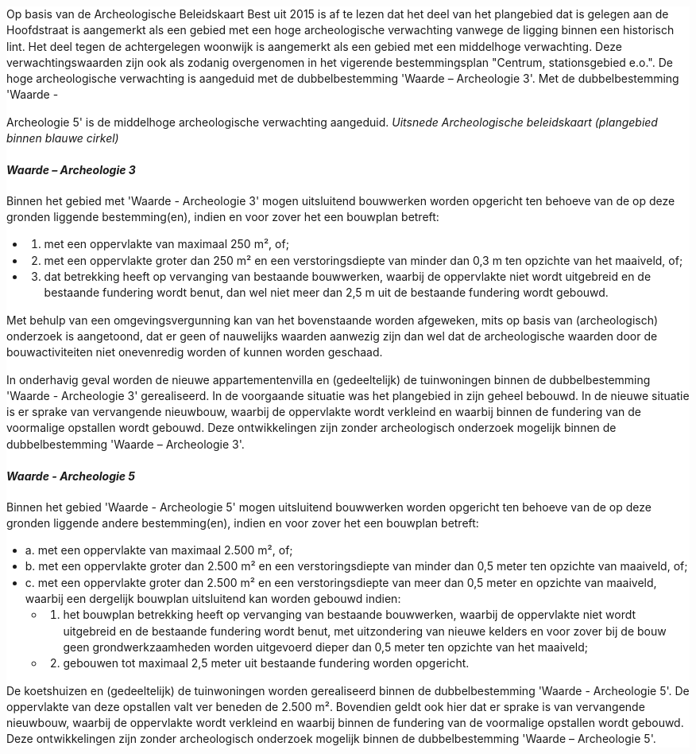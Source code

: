 Op basis van de Archeologische Beleidskaart Best uit 2015 is af te lezen dat het deel van het plangebied dat is gelegen aan de Hoofdstraat is aangemerkt als een gebied met een hoge archeologische verwachting vanwege de ligging binnen een historisch lint. Het deel tegen de achtergelegen woonwijk is aangemerkt als een gebied met een middelhoge verwachting. Deze verwachtingswaarden zijn ook als zodanig overgenomen in het vigerende bestemmingsplan "Centrum, stationsgebied e.o.". De hoge archeologische verwachting is aangeduid met de dubbelbestemming 'Waarde – Archeologie 3'. Met de dubbelbestemming 'Waarde -

Archeologie 5' is de middelhoge archeologische verwachting aangeduid. *Uitsnede Archeologische beleidskaart (plangebied binnen blauwe cirkel)*

#### *Waarde – Archeologie 3*

Binnen het gebied met 'Waarde - Archeologie 3' mogen uitsluitend bouwwerken worden opgericht ten behoeve van de op deze gronden liggende bestemming(en), indien en voor zover het een bouwplan betreft:

- 1. met een oppervlakte van maximaal 250 m², of;
- 2. met een oppervlakte groter dan 250 m² en een verstoringsdiepte van minder dan 0,3 m ten opzichte van het maaiveld, of;
- 3. dat betrekking heeft op vervanging van bestaande bouwwerken, waarbij de oppervlakte niet wordt uitgebreid en de bestaande fundering wordt benut, dan wel niet meer dan 2,5 m uit de bestaande fundering wordt gebouwd.

Met behulp van een omgevingsvergunning kan van het bovenstaande worden afgeweken, mits op basis van (archeologisch) onderzoek is aangetoond, dat er geen of nauwelijks waarden aanwezig zijn dan wel dat de archeologische waarden door de bouwactiviteiten niet onevenredig worden of kunnen worden geschaad.

In onderhavig geval worden de nieuwe appartementenvilla en (gedeeltelijk) de tuinwoningen binnen de dubbelbestemming 'Waarde - Archeologie 3' gerealiseerd. In de voorgaande situatie was het plangebied in zijn geheel bebouwd. In de nieuwe situatie is er sprake van vervangende nieuwbouw, waarbij de oppervlakte wordt verkleind en waarbij binnen de fundering van de voormalige opstallen wordt gebouwd. Deze ontwikkelingen zijn zonder archeologisch onderzoek mogelijk binnen de dubbelbestemming 'Waarde – Archeologie 3'.

#### *Waarde - Archeologie 5*

Binnen het gebied 'Waarde - Archeologie 5' mogen uitsluitend bouwwerken worden opgericht ten behoeve van de op deze gronden liggende andere bestemming(en), indien en voor zover het een bouwplan betreft:

- a. met een oppervlakte van maximaal 2.500 m², of;
- b. met een oppervlakte groter dan 2.500 m² en een verstoringsdiepte van minder dan 0,5 meter ten opzichte van maaiveld, of;
- c. met een oppervlakte groter dan 2.500 m² en een verstoringsdiepte van meer dan 0,5 meter en opzichte van maaiveld, waarbij een dergelijk bouwplan uitsluitend kan worden gebouwd indien:
	- 1. het bouwplan betrekking heeft op vervanging van bestaande bouwwerken, waarbij de oppervlakte niet wordt uitgebreid en de bestaande fundering wordt benut, met uitzondering van nieuwe kelders en voor zover bij de bouw geen grondwerkzaamheden worden uitgevoerd dieper dan 0,5 meter ten opzichte van het maaiveld;
	- 2. gebouwen tot maximaal 2,5 meter uit bestaande fundering worden opgericht.

De koetshuizen en (gedeeltelijk) de tuinwoningen worden gerealiseerd binnen de dubbelbestemming 'Waarde - Archeologie 5'. De oppervlakte van deze opstallen valt ver beneden de 2.500 m². Bovendien geldt ook hier dat er sprake is van vervangende nieuwbouw, waarbij de oppervlakte wordt verkleind en waarbij binnen de fundering van de voormalige opstallen wordt gebouwd. Deze ontwikkelingen zijn zonder archeologisch onderzoek mogelijk binnen de dubbelbestemming 'Waarde – Archeologie 5'.
